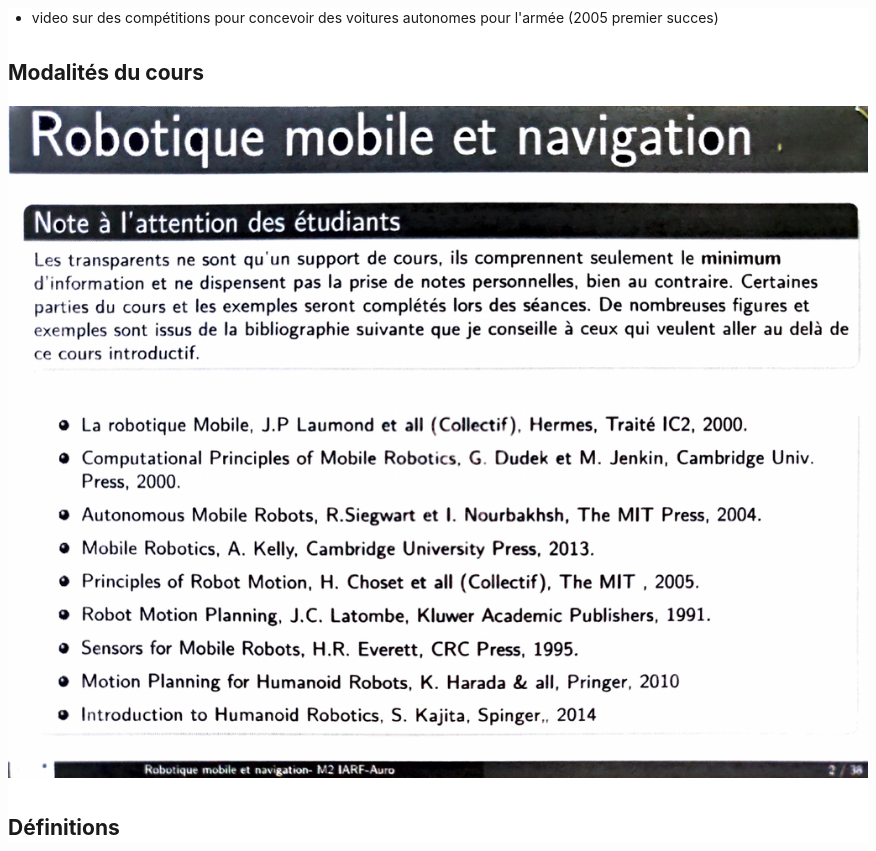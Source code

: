 - video sur des compétitions pour concevoir des voitures autonomes pour l'armée (2005 premier succes)

## Modalités du cours

![](/assets/images/RMN.CM.Slide38.20220912-02.png)

## Définitions
